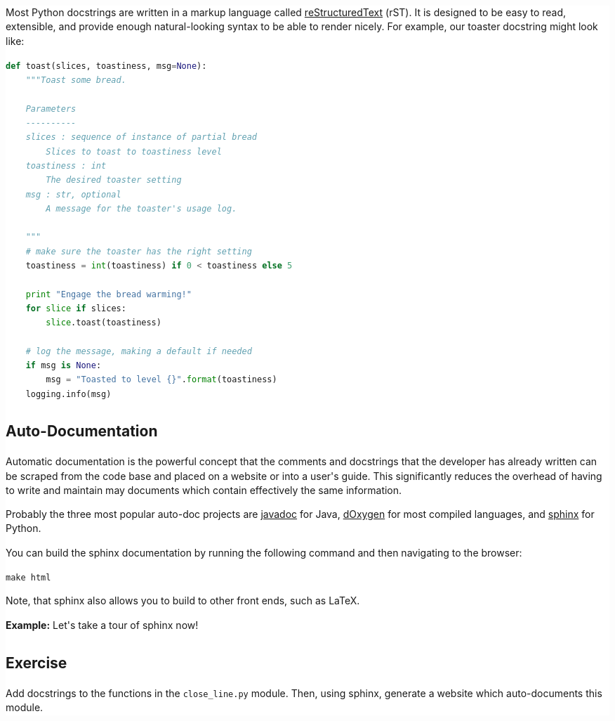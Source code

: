 Most Python docstrings are written in a markup language called
[reStructuredText](http://sphinx.pocoo.org/rest.html) (rST). It is
designed to be easy to read, extensible, and provide enough
natural-looking syntax to be able to render nicely. For example, our
toaster docstring might look like:

```python
def toast(slices, toastiness, msg=None):
    """Toast some bread.

    Parameters
    ----------
    slices : sequence of instance of partial bread
        Slices to toast to toastiness level
    toastiness : int
        The desired toaster setting
    msg : str, optional
        A message for the toaster's usage log.

    """
    # make sure the toaster has the right setting
    toastiness = int(toastiness) if 0 < toastiness else 5

    print "Engage the bread warming!"
    for slice if slices:
        slice.toast(toastiness)

    # log the message, making a default if needed
    if msg is None:
        msg = "Toasted to level {}".format(toastiness)
    logging.info(msg)
```

## Auto-Documentation

Automatic documentation is the powerful concept that the comments and
docstrings that the developer has already written can be scraped from
the code base and placed on a website or into a user's guide. This
significantly reduces the overhead of having to write and maintain may
documents which contain effectively the same information.

Probably the three most popular auto-doc projects are
[javadoc](http://www.oracle.com/technetwork/java/javase/documentation/index-jsp-135444.html)
for Java, [dOxygen](http://www.stack.nl/~dimitri/doxygen/) for most
compiled languages, and [sphinx](http://sphinx.pocoo.org/) for Python.

You can build the sphinx documentation by running the following command
and then navigating to the browser:

    make html

Note, that sphinx also allows you to build to other front ends, such as
LaTeX.

**Example:** Let's take a tour of sphinx now!

## Exercise

Add docstrings to the functions in the `close_line.py` module. Then,
using sphinx, generate a website which auto-documents this module.
